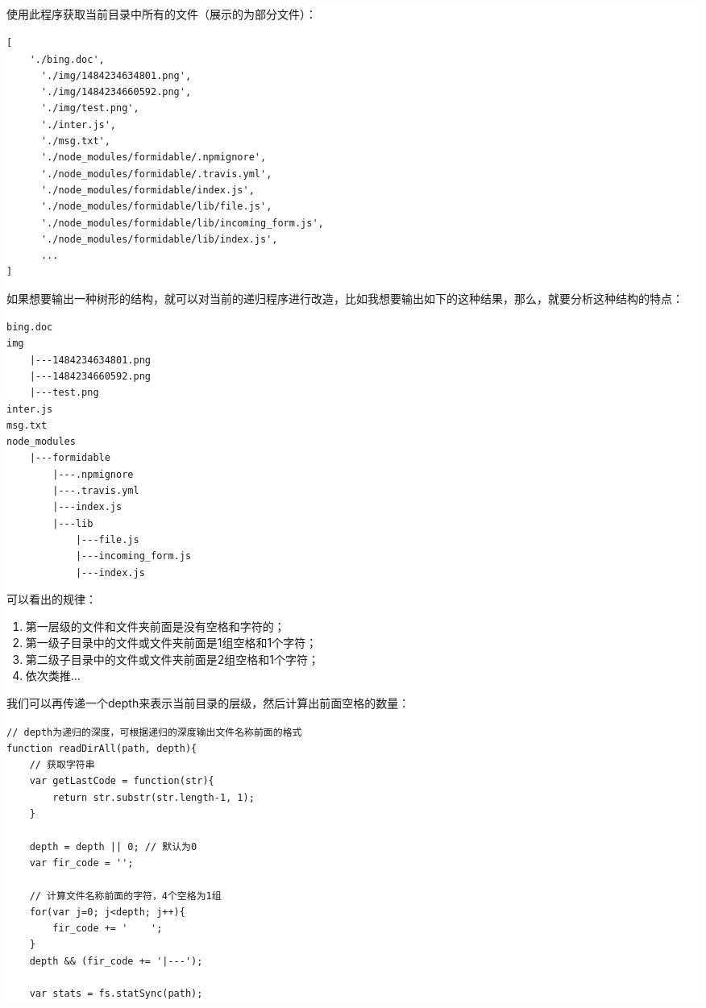 使用此程序获取当前目录中所有的文件（展示的为部分文件）：

```
[ 
    './bing.doc',
      './img/1484234634801.png',
      './img/1484234660592.png',
      './img/test.png',
      './inter.js',
      './msg.txt',
      './node_modules/formidable/.npmignore',
      './node_modules/formidable/.travis.yml',
      './node_modules/formidable/index.js',
      './node_modules/formidable/lib/file.js',
      './node_modules/formidable/lib/incoming_form.js',
      './node_modules/formidable/lib/index.js',
      ...
]
```

如果想要输出一种树形的结构，就可以对当前的递归程序进行改造，比如我想要输出如下的这种结果，那么，就要分析这种结构的特点：

```
bing.doc                                    
img                                         
    |---1484234634801.png                   
    |---1484234660592.png                   
    |---test.png                            
inter.js                                    
msg.txt                                     
node_modules                                
    |---formidable                          
        |---.npmignore                      
        |---.travis.yml                     
        |---index.js                        
        |---lib                             
            |---file.js 
            |---incoming_form.js 
            |---index.js
```

可以看出的规律：

1. 第一层级的文件和文件夹前面是没有空格和字符的；
1. 第一级子目录中的文件或文件夹前面是1组空格和1个字符；
1. 第二级子目录中的文件或文件夹前面是2组空格和1个字符；
1. 依次类推...

我们可以再传递一个depth来表示当前目录的层级，然后计算出前面空格的数量：

```
// depth为递归的深度，可根据递归的深度输出文件名称前面的格式
function readDirAll(path, depth){
    // 获取字符串
    var getLastCode = function(str){
        return str.substr(str.length-1, 1);
    }

    depth = depth || 0; // 默认为0
    var fir_code = '';

    // 计算文件名称前面的字符，4个空格为1组
    for(var j=0; j<depth; j++){
        fir_code += '    ';
    }
    depth && (fir_code += '|---');

    var stats = fs.statSync(path);
```